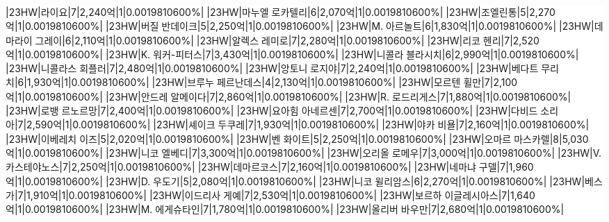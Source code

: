 |23HW|라이요|7|2,240억|1|0.0019810600%|
|23HW|마누엘 로카텔리|6|2,070억|1|0.0019810600%|
|23HW|조엘린통|5|2,270억|1|0.0019810600%|
|23HW|버질 반데이크|5|2,250억|1|0.0019810600%|
|23HW|M. 아르놀트|6|1,830억|1|0.0019810600%|
|23HW|데마라이 그레이|6|2,110억|1|0.0019810600%|
|23HW|알렉스 레미로|7|2,280억|1|0.0019810600%|
|23HW|리코 헨리|7|2,520억|1|0.0019810600%|
|23HW|K. 워커-피터스|7|3,430억|1|0.0019810600%|
|23HW|니콜라 블라시치|6|2,990억|1|0.0019810600%|
|23HW|니콜라스 회플러|7|2,480억|1|0.0019810600%|
|23HW|앙토니 로지야|7|2,240억|1|0.0019810600%|
|23HW|베다트 무리치|6|1,930억|1|0.0019810600%|
|23HW|브루누 페르난데스|4|2,130억|1|0.0019810600%|
|23HW|모르텐 휠만|7|2,100억|1|0.0019810600%|
|23HW|안드레 알메이다|7|2,860억|1|0.0019810600%|
|23HW|R. 로드리게스|7|1,880억|1|0.0019810600%|
|23HW|로뱅 르노르망|7|2,400억|1|0.0019810600%|
|23HW|요아힘 아네르센|7|2,700억|1|0.0019810600%|
|23HW|다비드 소리아|7|2,590억|1|0.0019810600%|
|23HW|셰이크 두쿠레|7|1,930억|1|0.0019810600%|
|23HW|야카 비욜|7|2,160억|1|0.0019810600%|
|23HW|이베레치 이즈|5|2,020억|1|0.0019810600%|
|23HW|벤 화이트|5|2,250억|1|0.0019810600%|
|23HW|오마르 마스카렐|8|5,030억|1|0.0019810600%|
|23HW|니코 엘베디|7|3,300억|1|0.0019810600%|
|23HW|오리올 로메우|7|3,000억|1|0.0019810600%|
|23HW|V. 카스테야노스|7|2,250억|1|0.0019810600%|
|23HW|데마르코스|7|2,160억|1|0.0019810600%|
|23HW|네마냐 구델|7|1,960억|1|0.0019810600%|
|23HW|D. 우도기|5|2,080억|1|0.0019810600%|
|23HW|니코 윌리암스|6|2,270억|1|0.0019810600%|
|23HW|베스가|7|1,910억|1|0.0019810600%|
|23HW|이드리사 게예|7|2,530억|1|0.0019810600%|
|23HW|보르하 이글레시아스|7|1,640억|1|0.0019810600%|
|23HW|M. 에게슈타인|7|1,780억|1|0.0019810600%|
|23HW|올리버 바우만|7|2,680억|1|0.0019810600%|